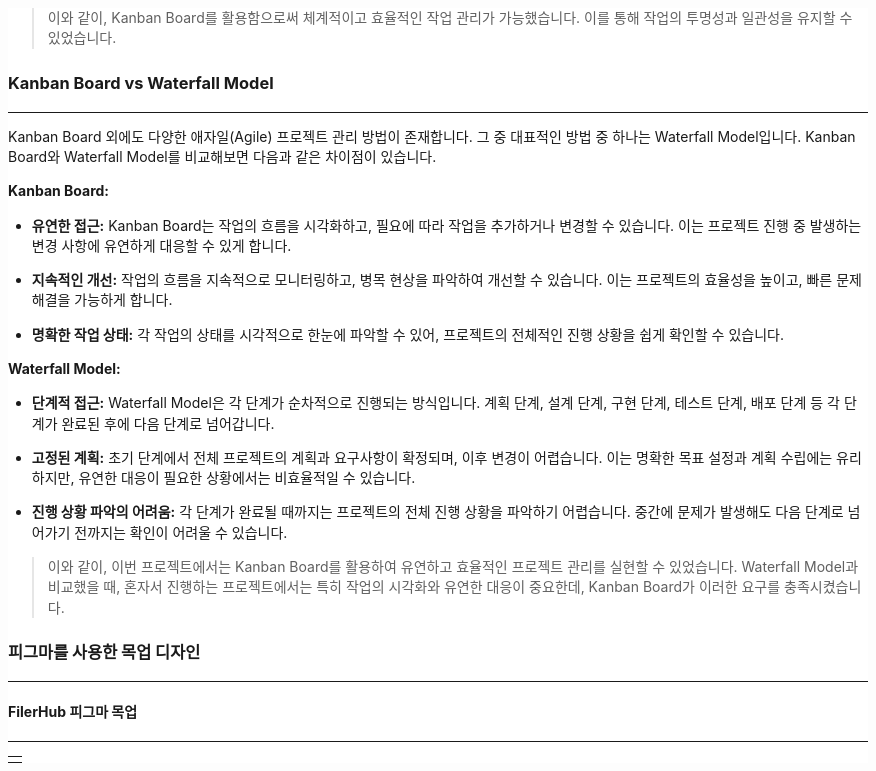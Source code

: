 > 이와 같이, Kanban Board를 활용함으로써 체계적이고 효율적인 작업 관리가 가능했습니다. 이를 통해  작업의 투명성과 일관성을 유지할 수 있었습니다.

### Kanban Board vs Waterfall Model
---
Kanban Board 외에도 다양한 애자일(Agile) 프로젝트 관리 방법이 존재합니다. 그 중 대표적인 방법 중 하나는 Waterfall Model입니다. Kanban Board와 Waterfall Model를 비교해보면 다음과 같은 차이점이 있습니다.

**Kanban Board:**

- **유연한 접근:**
Kanban Board는 작업의 흐름을 시각화하고, 필요에 따라 작업을 추가하거나 변경할 수 있습니다. 이는 프로젝트 진행 중 발생하는 변경 사항에 유연하게 대응할 수 있게 합니다.

- **지속적인 개선:**
작업의 흐름을 지속적으로 모니터링하고, 병목 현상을 파악하여 개선할 수 있습니다. 이는 프로젝트의 효율성을 높이고, 빠른 문제 해결을 가능하게 합니다.

- **명확한 작업 상태:**
각 작업의 상태를 시각적으로 한눈에 파악할 수 있어, 프로젝트의 전체적인 진행 상황을 쉽게 확인할 수 있습니다.

**Waterfall Model:**

- **단계적 접근:**
Waterfall Model은 각 단계가 순차적으로 진행되는 방식입니다. 계획 단계, 설계 단계, 구현 단계, 테스트 단계, 배포 단계 등 각 단계가 완료된 후에 다음 단계로 넘어갑니다.

- **고정된 계획:**
초기 단계에서 전체 프로젝트의 계획과 요구사항이 확정되며, 이후 변경이 어렵습니다. 이는 명확한 목표 설정과 계획 수립에는 유리하지만, 유연한 대응이 필요한 상황에서는 비효율적일 수 있습니다.

- **진행 상황 파악의 어려움:**
각 단계가 완료될 때까지는 프로젝트의 전체 진행 상황을 파악하기 어렵습니다. 중간에 문제가 발생해도 다음 단계로 넘어가기 전까지는 확인이 어려울 수 있습니다.

> 이와 같이, 이번 프로젝트에서는 Kanban Board를 활용하여 유연하고 효율적인 프로젝트 관리를 실현할 수 있었습니다. Waterfall Model과 비교했을 때, 혼자서 진행하는 프로젝트에서는 특히 작업의 시각화와 유연한 대응이 중요한데, Kanban Board가 이러한 요구를 충족시켰습니다.

### 피그마를 사용한 목업 디자인
---

#### FilerHub 피그마 목업
---

<div align="center">
  <table>
    <tr>
      <td align="center">